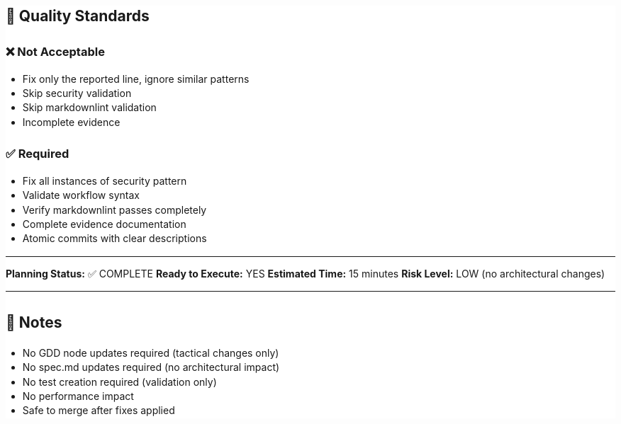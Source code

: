 
## 🎯 Quality Standards

### ❌ Not Acceptable
- Fix only the reported line, ignore similar patterns
- Skip security validation
- Skip markdownlint validation
- Incomplete evidence

### ✅ Required
- Fix all instances of security pattern
- Validate workflow syntax
- Verify markdownlint passes completely
- Complete evidence documentation
- Atomic commits with clear descriptions

---

**Planning Status:** ✅ COMPLETE
**Ready to Execute:** YES
**Estimated Time:** 15 minutes
**Risk Level:** LOW (no architectural changes)

---

## 📝 Notes

- No GDD node updates required (tactical changes only)
- No spec.md updates required (no architectural impact)
- No test creation required (validation only)
- No performance impact
- Safe to merge after fixes applied
